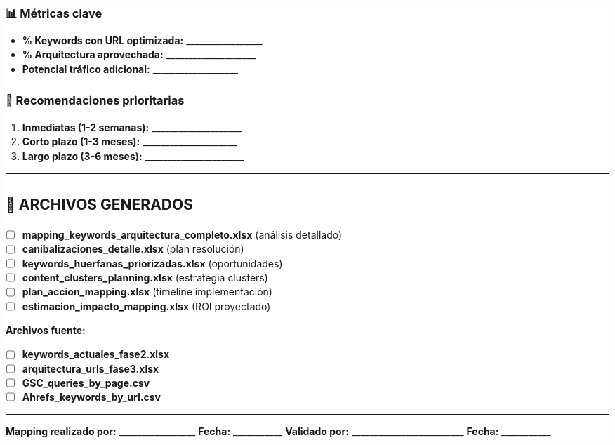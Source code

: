 ### 📊 Métricas clave
- **% Keywords con URL optimizada:** _________________
- **% Arquitectura aprovechada:** ____________________
- **Potencial tráfico adicional:** ___________________

### 🚀 Recomendaciones prioritarias
1. **Inmediatas (1-2 semanas):** ____________________
2. **Corto plazo (1-3 meses):** _____________________
3. **Largo plazo (3-6 meses):** ______________________

---

## 📁 ARCHIVOS GENERADOS

- [ ] **mapping_keywords_arquitectura_completo.xlsx** (análisis detallado)
- [ ] **canibalizaciones_detalle.xlsx** (plan resolución)
- [ ] **keywords_huerfanas_priorizadas.xlsx** (oportunidades)
- [ ] **content_clusters_planning.xlsx** (estrategia clusters)
- [ ] **plan_accion_mapping.xlsx** (timeline implementación)
- [ ] **estimacion_impacto_mapping.xlsx** (ROI proyectado)

**Archivos fuente:**
- [ ] **keywords_actuales_fase2.xlsx**
- [ ] **arquitectura_urls_fase3.xlsx**
- [ ] **GSC_queries_by_page.csv**
- [ ] **Ahrefs_keywords_by_url.csv**

---

**Mapping realizado por:** _________________ **Fecha:** ___________
**Validado por:** _________________________ **Fecha:** ___________